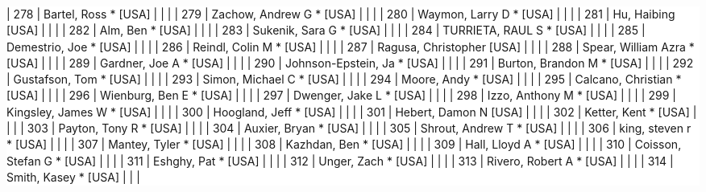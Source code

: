 | 278 | Bartel, Ross \* [USA] |  |  |
| 279 | Zachow, Andrew G \* [USA] |  |  |
| 280 | Waymon, Larry D \* [USA] |  |  |
| 281 | Hu, Haibing [USA] |  |  |
| 282 | Alm, Ben \* [USA] |  |  |
| 283 | Sukenik, Sara G \* [USA] |  |  |
| 284 | TURRIETA, RAUL S \* [USA] |  |  |
| 285 | Demestrio, Joe \* [USA] |  |  |
| 286 | Reindl, Colin M \* [USA] |  |  |
| 287 | Ragusa, Christopher [USA] |  |  |
| 288 | Spear, William Azra \* [USA] |  |  |
| 289 | Gardner, Joe A \* [USA] |  |  |
| 290 | Johnson-Epstein, Ja \* [USA] |  |  |
| 291 | Burton, Brandon M \* [USA] |  |  |
| 292 | Gustafson, Tom \* [USA] |  |  |
| 293 | Simon, Michael C \* [USA] |  |  |
| 294 | Moore, Andy \* [USA] |  |  |
| 295 | Calcano, Christian \* [USA] |  |  |
| 296 | Wienburg, Ben E \* [USA] |  |  |
| 297 | Dwenger, Jake L \* [USA] |  |  |
| 298 | Izzo, Anthony M \* [USA] |  |  |
| 299 | Kingsley, James W \* [USA] |  |  |
| 300 | Hoogland, Jeff \* [USA] |  |  |
| 301 | Hebert, Damon N [USA] |  |  |
| 302 | Ketter, Kent \* [USA] |  |  |
| 303 | Payton, Tony R \* [USA] |  |  |
| 304 | Auxier, Bryan \* [USA] |  |  |
| 305 | Shrout, Andrew T \* [USA] |  |  |
| 306 | king, steven r \* [USA] |  |  |
| 307 | Mantey, Tyler \* [USA] |  |  |
| 308 | Kazhdan, Ben \* [USA] |  |  |
| 309 | Hall, Lloyd A \* [USA] |  |  |
| 310 | Coisson, Stefan G \* [USA] |  |  |
| 311 | Eshghy, Pat \* [USA] |  |  |
| 312 | Unger, Zach \* [USA] |  |  |
| 313 | Rivero, Robert A \* [USA] |  |  |
| 314 | Smith, Kasey \* [USA] |  |  |